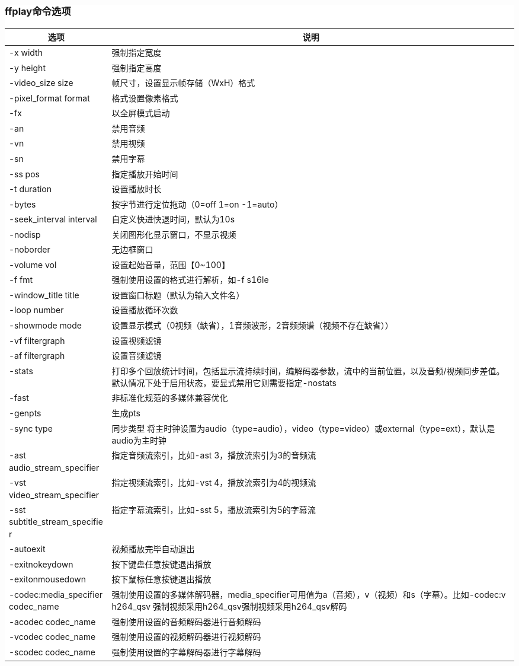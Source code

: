 
### ffplay命令选项
| 选项 | 说明 |
| --- | --- |
| -x width | 强制指定宽度 |
| -y height | 强制指定高度 |
| -video_size size | 帧尺寸，设置显示帧存储（WxH）格式 |
| -pixel_format format | 格式设置像素格式 |
| -fx | 以全屏模式启动 |
| -an | 禁用音频 |
| -vn | 禁用视频 |
| -sn | 禁用字幕 |
| -ss pos | 指定播放开始时间 |
| -t duration | 设置播放时长 |
| -bytes | 按字节进行定位拖动（0=off 1=on -1=auto） |
| -seek_interval interval | 自定义快进快退时间，默认为10s |
| -nodisp | 关闭图形化显示窗口，不显示视频 |
| -noborder | 无边框窗口 |
| -volume vol | 设置起始音量，范围【0~100】 |
| -f fmt | 强制使用设置的格式进行解析，如-f s16le |
| -window_title title | 设置窗口标题（默认为输入文件名） |
| -loop number | 设置播放循环次数 |
| -showmode mode | 设置显示模式（0视频（缺省），1音频波形，2音频频谱（视频不存在缺省）） |
| -vf filtergraph | 设置视频滤镜 |
| -af filtergraph | 设置音频滤镜 |
| -stats | 打印多个回放统计时间，包括显示流持续时间，编解码器参数，流中的当前位置，以及音频/视频同步差值。默认情况下处于启用状态，要显式禁用它则需要指定-nostats |
| -fast | 非标准化规范的多媒体兼容优化 |
| -genpts | 生成pts |
| -sync type | 同步类型 将主时钟设置为audio（type=audio），video（type=video）或external（type=ext），默认是audio为主时钟 |
| -ast audio_stream_specifier | 指定音频流索引，比如-ast 3，播放流索引为3的音频流 |
| -vst video_stream_specifier | 指定视频流索引，比如-vst 4，播放流索引为4的视频流 |
| -sst subtitle_stream_specifier | 指定字幕流索引，比如-sst 5，播放流索引为5的字幕流 |
| -autoexit | 视频播放完毕自动退出 |
| -exitnokeydown | 按下键盘任意按键退出播放 |
| -exitonmousedown | 按下鼠标任意按键退出播放 |
| -codec:media_specifier codec_name | 强制使用设置的多媒体解码器，media_specifier可用值为a（音频），v（视频）和s（字幕）。比如-codec:v h264_qsv 强制视频采用h264_qsv强制视频采用h264_qsv解码 |
| -acodec codec_name | 强制使用设置的音频解码器进行音频解码 |
| -vcodec codec_name | 强制使用设置的视频解码器进行视频解码 |
| -scodec codec_name | 强制使用设置的字幕解码器进行字幕解码 |